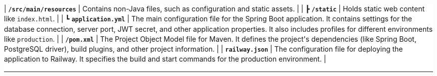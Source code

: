 | **`/src/main/resources`**            | Contains non-Java files, such as configuration and static assets.                                                                                                                                                                                                                             |
| ┣ **`/static`**                      | Holds static web content like `index.html`.                                                                                                                                                                                                                                                   |
| ┗ **`application.yml`**              | The main configuration file for the Spring Boot application. It contains settings for the database connection, server port, JWT secret, and other application properties. It also includes profiles for different environments like `production`.                                             |
| **`/pom.xml`**                       | The Project Object Model file for Maven. It defines the project's dependencies (like Spring Boot, PostgreSQL driver), build plugins, and other project information.                                                                                                                           |
| **`railway.json`**                   | The configuration file for deploying the application to Railway. It specifies the build and start commands for the production environment.                                                                                                                                                    |

---
